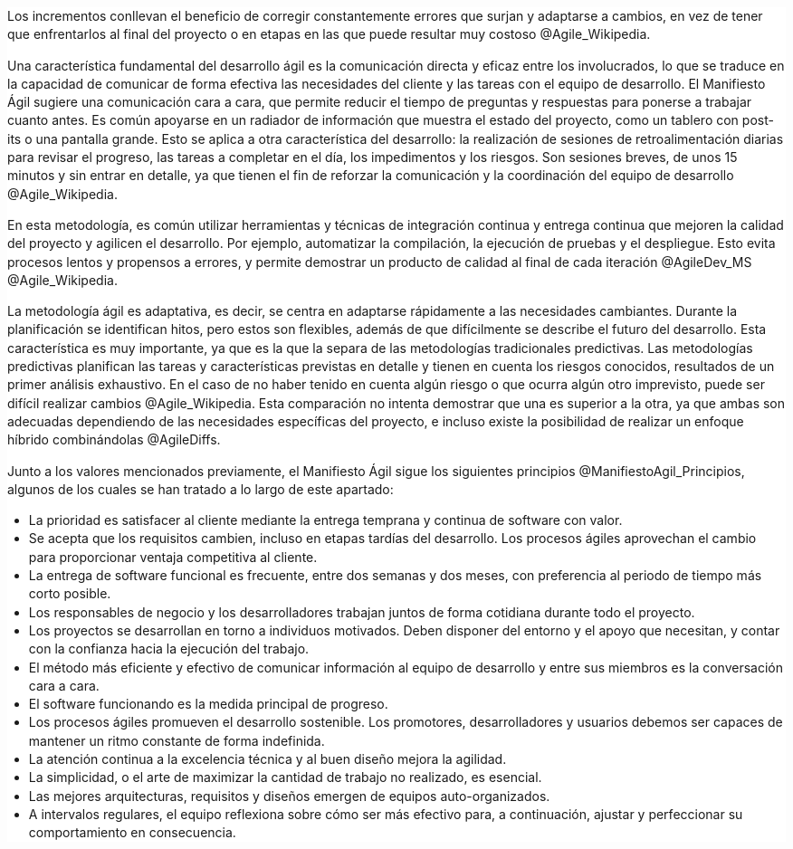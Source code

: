 Los incrementos conllevan el beneficio de corregir constantemente errores que surjan y adaptarse a cambios, en vez de tener que enfrentarlos al final del proyecto o en etapas en las que puede resultar muy costoso @Agile_Wikipedia.

Una característica fundamental del desarrollo ágil es la comunicación directa y eficaz entre los involucrados, lo que se traduce en la capacidad de comunicar de forma efectiva las necesidades del cliente y las tareas con el equipo de desarrollo. El Manifiesto Ágil sugiere una comunicación cara a cara, que permite reducir el tiempo de preguntas y respuestas para ponerse a trabajar cuanto antes. Es común apoyarse en un radiador de información que muestra el estado del proyecto, como un tablero con post-its o una pantalla grande. Esto se aplica a otra característica del desarrollo: la realización de sesiones de retroalimentación diarias para revisar el progreso, las tareas a completar en el día, los impedimentos y los riesgos. Son sesiones breves, de unos 15 minutos y sin entrar en detalle, ya que tienen el fin de reforzar la comunicación y la coordinación del equipo de desarrollo @Agile_Wikipedia.

En esta metodología, es común utilizar herramientas y técnicas de integración continua y entrega continua que mejoren la calidad del proyecto y agilicen el desarrollo. Por ejemplo, automatizar la compilación, la ejecución de pruebas y el despliegue. Esto evita procesos lentos y propensos a errores, y permite demostrar un producto de calidad al final de cada iteración @AgileDev_MS @Agile_Wikipedia.

La metodología ágil es adaptativa, es decir, se centra en adaptarse rápidamente a las necesidades cambiantes. Durante la planificación se identifican hitos, pero estos son flexibles, además de que difícilmente se describe el futuro del desarrollo. Esta característica es muy importante, ya que es la que la separa de las metodologías tradicionales predictivas. Las metodologías predictivas planifican las tareas y características previstas en detalle y tienen en cuenta los riesgos conocidos, resultados de un primer análisis exhaustivo. En el caso de no haber tenido en cuenta algún riesgo o que ocurra algún otro imprevisto, puede ser difícil realizar cambios @Agile_Wikipedia. Esta comparación no intenta demostrar que una es superior a la otra, ya que ambas son adecuadas dependiendo de las necesidades específicas del proyecto, e incluso existe la posibilidad de realizar un enfoque híbrido combinándolas @AgileDiffs. 

Junto a los valores mencionados previamente, el Manifiesto Ágil sigue los siguientes principios @ManifiestoAgil_Principios, algunos de los cuales se han tratado a lo largo de este apartado:

- La prioridad es satisfacer al cliente mediante la entrega temprana y continua de software con valor.
- Se acepta que los requisitos cambien, incluso en etapas tardías del desarrollo. Los procesos ágiles aprovechan el cambio para proporcionar ventaja competitiva al cliente.
- La entrega de software funcional es frecuente, entre dos semanas y dos meses, con preferencia al periodo de tiempo más corto posible.
- Los responsables de negocio y los desarrolladores trabajan juntos de forma cotidiana durante todo el proyecto.
- Los proyectos se desarrollan en torno a individuos motivados. Deben disponer del entorno y el apoyo que necesitan, y contar con la confianza hacia la ejecución del trabajo.
- El método más eficiente y efectivo de comunicar información al equipo de desarrollo y entre sus miembros es la conversación cara a cara.
- El software funcionando es la medida principal de progreso.
- Los procesos ágiles promueven el desarrollo sostenible. Los promotores, desarrolladores y usuarios debemos ser capaces de mantener un ritmo constante de forma indefinida.
- La atención continua a la excelencia técnica y al buen diseño mejora la agilidad.
- La simplicidad, o el arte de maximizar la cantidad de trabajo no realizado, es esencial.
- Las mejores arquitecturas, requisitos y diseños emergen de equipos auto-organizados.
- A intervalos regulares, el equipo reflexiona sobre cómo ser más efectivo para, a continuación, ajustar y perfeccionar su comportamiento en consecuencia.
